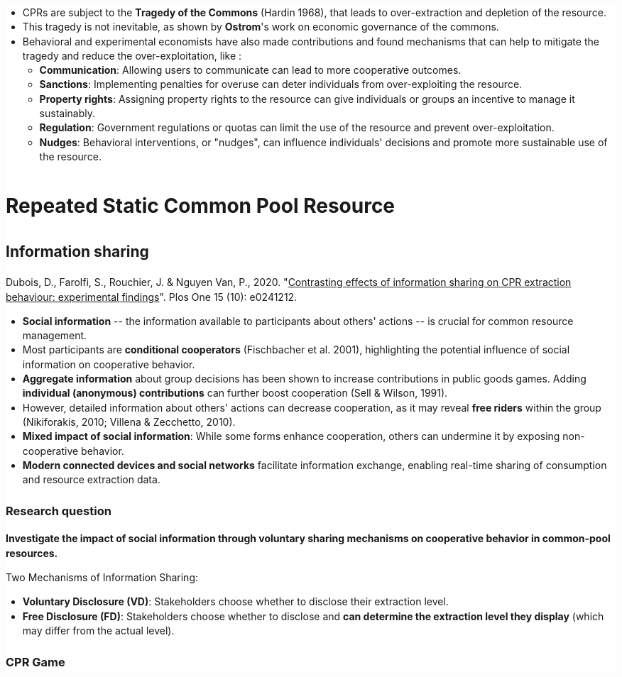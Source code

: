 - CPRs are subject to the **Tragedy of the Commons** (Hardin 1968), that leads to over-extraction and depletion of the resource.
- This tragedy is not inevitable, as shown by **Ostrom**'s work on economic governance of the commons.
- Behavioral and experimental economists have also made contributions and found mechanisms that can help to mitigate the tragedy and reduce the over-exploitation, like :
    - **Communication**: Allowing users to communicate can lead to more cooperative outcomes.
    - **Sanctions**: Implementing penalties for overuse can deter individuals from over-exploiting the resource.
    - **Property rights**: Assigning property rights to the resource can give individuals or groups an incentive to manage it sustainably.
    - **Regulation**: Government regulations or quotas can limit the use of the resource and prevent over-exploitation.
    - **Nudges**: Behavioral interventions, or "nudges", can influence individuals' decisions and promote more sustainable use of the resource.

# Repeated Static Common Pool Resource

## Information sharing

Dubois, D., Farolfi, S., Rouchier, J. & Nguyen Van, P., 2020. "[Contrasting effects of information sharing on CPR extraction behaviour: experimental findings](https://journals.plos.org/plosone/article?id=10.1371/journal.pone.0240212)". Plos One 15 (10): e0241212.

- **Social information** -- the information available to participants about others' actions -- is crucial for common resource management.
- Most participants are **conditional cooperators** (Fischbacher et al. 2001), highlighting the potential influence of social information on cooperative behavior.
- **Aggregate information** about group decisions has been shown to increase contributions in public goods games. Adding **individual (anonymous) contributions** can further boost cooperation (Sell & Wilson, 1991).
- However, detailed information about others' actions can decrease cooperation, as it may reveal **free riders** within the group (Nikiforakis, 2010; Villena & Zecchetto, 2010).
- **Mixed impact of social information**: While some forms enhance cooperation, others can undermine it by exposing non-cooperative behavior.
- **Modern connected devices and social networks** facilitate information exchange, enabling real-time sharing of consumption and resource extraction data.



### Research question

**Investigate the impact of social information through voluntary sharing mechanisms on cooperative behavior in common-pool resources.**

Two Mechanisms of Information Sharing:
- **Voluntary Disclosure (VD)**: Stakeholders choose whether to disclose their extraction level.
- **Free Disclosure (FD)**: Stakeholders choose whether to disclose and **can determine the extraction level they display** (which may differ from the actual level).

### CPR Game
